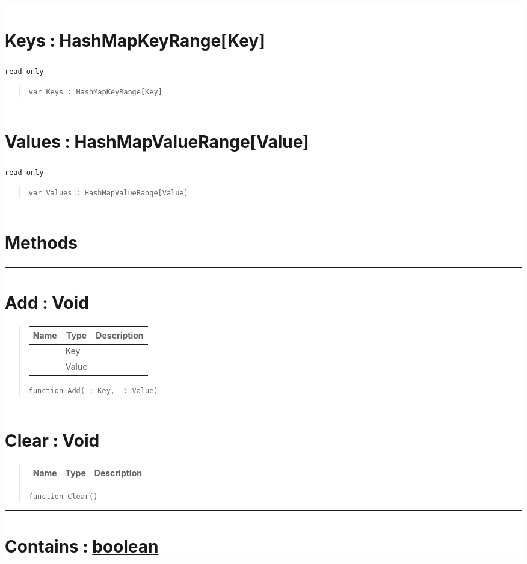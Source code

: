 
---  
 #  Keys : HashMapKeyRange[Key]

 `read-only`

> 
> ``` lang=cpp, name=Lightning
> var Keys : HashMapKeyRange[Key]


---  
 #  Values : HashMapValueRange[Value]

 `read-only`

> 
> ``` lang=cpp, name=Lightning
> var Values : HashMapValueRange[Value]


---  
 #  Methods


---  
 #  Add : Void

> 
> |Name|Type|Description|
> |---|---|---|
> ||Key| |
> ||Value| |
> ``` lang=cpp, name=Lightning
> function Add( : Key,  : Value)
> ``` 


---  
 #  Clear : Void

> 
> |Name|Type|Description|
> |---|---|---|
> ``` lang=cpp, name=Lightning
> function Clear()
> ``` 


---  
 #  Contains : [boolean](https://plasmaengine.github.io/PlasmaDocs/Plasma1/C++/code_reference/lightning_base_types/boolean.md)
